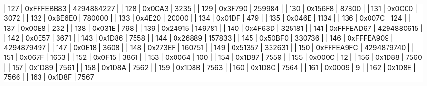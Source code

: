 |     127 | 0xFFFEBB83  |  4294884227 |
|     128 | 0x0CA3      |        3235 |
|     129 | 0x3F790     |      259984 |
|     130 | 0x156F8     |       87800 |
|     131 | 0x0C00      |        3072 |
|     132 | 0xBE6E0     |      780000 |
|     133 | 0x4E20      |       20000 |
|     134 | 0x01DF      |         479 |
|     135 | 0x046E      |        1134 |
|     136 | 0x007C      |         124 |
|     137 | 0x00E8      |         232 |
|     138 | 0x031E      |         798 |
|     139 | 0x24915     |      149781 |
|     140 | 0x4F63D     |      325181 |
|     141 | 0xFFFEAD67  |  4294880615 |
|     142 | 0x0E57      |        3671 |
|     143 | 0x1D86      |        7558 |
|     144 | 0x26889     |      157833 |
|     145 | 0x50BF0     |      330736 |
|     146 | 0xFFFEA909  |  4294879497 |
|     147 | 0x0E18      |        3608 |
|     148 | 0x273EF     |      160751 |
|     149 | 0x51357     |      332631 |
|     150 | 0xFFFEA9FC  |  4294879740 |
|     151 | 0x067F      |        1663 |
|     152 | 0x0F15      |        3861 |
|     153 | 0x0064      |         100 |
|     154 | 0x1D87      |        7559 |
|     155 | 0x000C      |          12 |
|     156 | 0x1D88      |        7560 |
|     157 | 0x1D89      |        7561 |
|     158 | 0x1D8A      |        7562 |
|     159 | 0x1D8B      |        7563 |
|     160 | 0x1D8C      |        7564 |
|     161 | 0x0009      |           9 |
|     162 | 0x1D8E      |        7566 |
|     163 | 0x1D8F      |        7567 |